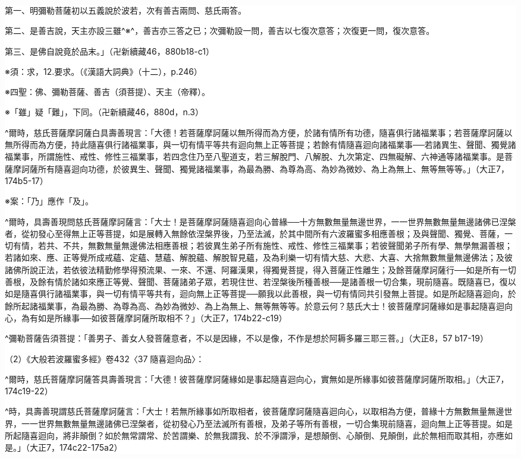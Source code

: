 [^1]: 〔迴向〕－【宮】。（大正25，487d，n.2）

[^2]: （（大智...九））十四字＝（（大智度論釋隨喜品第三十八））十二字【聖】，（（摩訶般若波羅蜜品第三十八隨喜品））十五字【石】。（大正25，487d，n.1）

[^3]: 《大智度論疏》卷21：^「『爾時，彌勒菩薩』已下，論自解云：從命說分後，中間多說功德。慈氏菩薩欲須^※^佛本意，是故復宗；更與善吉因隨喜義以明波若。就此品中雖有四聖^※^所說，大而論之，唯有三分：

第一、明彌勒菩薩初以五義說於波若，次有善吉兩問、慈氏兩答。

第二、是善吉說，天主亦設三雖^※^，善吉亦三答之已；次彌勒設一問，善吉以七復次意答；次復更一問，復次意答。

第三、是佛自說竟於品末。」（卍新續藏46，880b18-c1）

※須：求，12.要求。（《漢語大詞典》（十二），p.246）

※四聖：佛、彌勒菩薩、善吉（須菩提）、天主（帝釋）。

※「雖」疑「難」，下同。（卍新續藏46，880d，n.3）

[^4]: 〔一切〕－【宋】【宮】。（大正25，487d，n.6）

[^5]: 〔福〕－【元】【明】。（大正25，487d，n.7）

[^6]: 〔者〕－【宋】【宮】【聖】。（大正25，487d，n.8）

[^7]: 《大般若波羅蜜多經》卷432〈37 隨喜迴向品〉：

^爾時，慈氏菩薩摩訶薩白具壽善現言：「大德！若菩薩摩訶薩以無所得而為方便，於諸有情所有功德，隨喜俱行諸福業事；若菩薩摩訶薩以無所得而為方便，持此隨喜俱行諸福業事，與一切有情平等共有迴向無上正等菩提；若餘有情隨喜迴向諸福業事──若諸異生、聲聞、獨覺諸福業事，所謂施性、戒性、修性三福業事，若四念住乃至八聖道支，若三解脫門、八解脫、九次第定、四無礙解、六神通等諸福業事。是菩薩摩訶薩所有隨喜迴向功德，於彼異生、聲聞、獨覺諸福業事，為最為勝、為尊為高、為妙為微妙、為上為無上、無等無等等。」（大正7，174b5-17）

[^8]: （起）＋所【元】【明】【聖】【石】。（大正25，487d，n.9）

[^9]: 《大般若波羅蜜多經》卷432〈37
隨喜迴向品〉：「^何以故？大德！以諸異生修福業事，但為令己自在安樂；聲聞、獨覺修福業事，但為自調伏，為自寂靜，為自涅槃；諸菩薩摩訶薩所有隨喜迴向功德，普為一切有情調伏、寂靜、般涅槃故。」（大正7，174b17-21）

[^10]: 〔言〕－【宋】【宮】【聖】。（大正25，487d，n.10）

[^11]: 〔是佛〕－【宋】【元】【明】【宮】【聖】。（大正25，487d，n.11）

[^12]: 〔乃〕＋至【元】【明】。（大正25，487d，n.12）

[^13]: 〔乃至〕－【宋】【元】【明】【宮】【聖】。（大正25，487d，n.13）

[^14]: 《大智度論疏》卷21：^「『乃^※^諸聲聞』已下，《論》云此中有四段，即是三乘因果聖人及凡夫人，四分善根也。功德等，至論當釋；一、云是隨喜，二、與眾生共，三、迴向菩提，四、用無所得。今此中言『及聲聞善根』，即是從世法已來凡夫也；及學無學者，明三道聖人及上果善根等也；佛者，獨據果頭諸善等也。當釋。」（卍新續藏46，881a11-16）

※案：「乃」應作「及」。

[^15]: （若）＋持戒【石】。（大正25，487d，n.14）

[^16]: 〔福德〕－【宋】【元】【明】【宮】【聖】。（大正25，487d，n.15）

[^17]: （若）＋修定【石】。（大正25，487d，n.16）

[^18]: 福＝功【石】。（大正25，487d，n.19）

[^19]: 是心＝心是【宋】【宮】。（大正25，487d，n.20）

[^20]: 《大般若波羅蜜多經》卷432〈37 隨喜迴向品〉：

^爾時，具壽善現問慈氏菩薩摩訶薩言：「大士！是菩薩摩訶薩隨喜迴向心普緣──十方無數無量無邊世界，一一世界無數無量無邊諸佛已涅槃者，從初發心至得無上正等菩提，如是展轉入無餘依涅槃界後，乃至法滅，於其中間所有六波羅蜜多相應善根；及與聲聞、獨覺、菩薩，一切有情，若共、不共，無數無量無邊佛法相應善根；若彼異生弟子所有施性、戒性、修性三福業事；若彼聲聞弟子所有學、無學無漏善根；若諸如來、應、正等覺所成戒蘊、定蘊、慧蘊、解脫蘊、解脫智見蘊，及為利樂一切有情大慈、大悲、大喜、大捨無數無量無邊佛法；及彼諸佛所說正法，若依彼法精勤修學得預流果、一來、不還、阿羅漢果，得獨覺菩提，得入菩薩正性離生；及餘菩薩摩訶薩行──如是所有一切善根，及餘有情於諸如來應正等覺、聲聞、菩薩諸弟子眾，若現住世、若涅槃後所種善根──是諸善根一切合集，現前隨喜。既隨喜已，復以如是隨喜俱行諸福業事，與一切有情平等共有，迴向無上正等菩提──願我以此善根，與一切有情同共引發無上菩提。如是所起隨喜迴向，於餘所起諸福業事，為最為勝、為尊為高、為妙為微妙、為上為無上、無等無等等。於意云何？慈氏大士！彼菩薩摩訶薩緣如是事起隨喜迴向心，為有如是所緣事──如彼菩薩摩訶薩所取相不？」（大正7，174b22-c19）

[^21]: （1）《放光般若經》卷8〈40 勸助品〉：

^彌勒菩薩告須菩提：「善男子、善女人發菩薩意者，不以是因緣，不以是像，不作是想於阿耨多羅三耶三菩。」（大正8，57
b17-19）

（2）《大般若波羅蜜多經》卷432〈37 隨喜迴向品〉：

^爾時，慈氏菩薩摩訶薩答具壽善現言：「大德！彼菩薩摩訶薩緣如是事起隨喜迴向心，實無如是所緣事如彼菩薩摩訶薩所取相。」（大正7，174c19-22）

[^22]: 諸緣諸事＝諸事諸緣【宋】【元】【明】【宮】，〔諸緣諸事〕－【聖】。（大正25，487d，n.21）

[^23]: 〔辟支佛〕－【宋】【元】【明】【宮】【聖】。（大正25，487d，n.22）

[^24]: 將無：莫非。（《漢語大詞典》（七），p.810）

[^25]: 《大般若波羅蜜多經》卷432〈37 隨喜迴向品〉：

^時，具壽善現謂慈氏菩薩摩訶薩言：「大士！若無所緣事如所取相者，彼菩薩摩訶薩隨喜迴向心，以取相為方便，普緣十方無數無量無邊世界，一一世界無數無量無邊諸佛已涅槃者，從初發心乃至法滅所有善根，及弟子等所有善根，一切合集現前隨喜，迴向無上正等菩提。如是所起隨喜迴向，將非顛倒？如於無常謂常、於苦謂樂、於無我謂我、於不淨謂淨，是想顛倒、心顛倒、見顛倒，此於無相而取其相，亦應如是。」（大正7，174c22-175a2）

[^26]: 《大般若波羅蜜多經》卷432〈37
隨喜迴向品〉：「^大士！如所緣事實無所有，隨喜迴向心亦如是，諸善根等亦如是，無上菩提亦如是，布施、淨戒、安忍、精進、靜慮、般若波羅蜜多亦如是，廣說乃至十八佛不共法亦如是。」（大正7，175a2-6）

[^27]: 〔者〕－【宋】【宮】。（大正25，487d，n.23）

[^28]: 《正觀》（6），p.163：參見《摩訶般若波羅蜜經》卷2〈7
三假品〉（大正8，230b-232c），《大智度論》卷41（大正25，357a）。

[^29]: 案：《摩訶般若波羅蜜經》〈30 釋顧視品〉之前，多說般若體。〈30
釋顧視品〉、〈31
釋滅諍亂品〉二品，帝釋多說般若功德，佛述成而更說；〈32
大明品〉、〈33 述成品〉、〈34 勸持品〉、〈35 遣異品〉、〈36
尊導品〉、〈37 法稱品〉、〈38
法施品〉七品，帝釋多問般若功德，佛答，帝釋更說。


[^30]: 抑：2.抑制，阻止。（《漢語大詞典》（六），p.391）
[^31]: 自多：1.自滿，自誇。（《漢語大詞典》（八），p.1312）
[^32]: 《正觀》（6），p.163：參見《大智度論》卷5（大正25，94a-95b），《摩訶般若波羅蜜經》〈13摩訶薩品〉、〈14
[^33]: 告＝先【元】【明】【石】。（大正25，487d，n.27）
[^34]: 餚（^ㄧㄠˊ）：同"肴"。熟的肉類食物。《漢語大詞典》（十二），p.564）
[^35]: （1）饌（^ㄓㄨㄢˋ）：1.陳設或準備食物。《漢語大詞典》（十二），p.582）
[^36]: 欣赴＝作起【聖】。（大正25，487d，n.28）
[^37]: （1）《摩訶般若波羅蜜經》卷10〈38
[^38]: 所＋（共）【聖】【石】。（大正25，487d，n.29）
[^39]: 樂＝安隱【石】。（大正25，487d，n.30）
[^40]: 〔慧〕－【宋】【元】【明】【宮】。（大正25，487d，n.31）
[^41]: 參見印順法師，《華雨集》（二），pp.159-160。
[^42]: 〔種〕－【宋】【元】【明】【宮】【聖】。（大正25，488d，n.1）
[^43]: （1）《長阿含經》卷1（1經）《大本經》：「^如來又以三事示現：一曰神足，二曰觀他心，三曰教誡，即得無漏、心解脫、生死無疑智。」（大正1，9c1-3）
[^44]: 直＝但【石】。（大正25，488d，n.3）
[^45]: （此）＋義【宋】【元】【明】【宮】。（大正25，488d，n.5）
[^46]: 《正觀》（6），p.164：參見《大智度論》卷18（大正25，197b2-9）、卷27（大正25，295c7-296a9）。
[^47]: 〔中〕－【宋】【元】【明】【宮】。（大正25，488d，n.6）
[^48]: 《正觀》（6），p.164：參見《大智度論》卷40（大正25，354c24-355a3）、卷37（大正25，335b9-16）。
[^49]: 勤勞：1.憂勞，辛勞。4.指功勞。（《漢語大詞典》（二），p.819）
[^50]: 佛能度一切眾生，眾生無和合緣，故不盡度。（印順法師，《大智度論筆記》［E019］p.317）
[^51]: 此處分「略說」與「廣說」二部分，因為部分科判相同，故「略說」部分加灰底以示區別。
[^52]: 諸佛功德：出三界、出三世、斷戲論、如涅槃、畢竟空、清淨。（印順法師，《大智度論筆記》［E012］p.307）
[^53]: 《大智度論》卷61〈39
[^54]: 去＝至【石】。（大正25，488d，n.10）
[^55]: 〔諸〕－【宋】【元】【明】【宮】。（大正25，488d，n.11）
[^56]: 〔心〕－【宋】【元】【明】【宮】。（大正25，488d，n.12）
[^57]: 《大智度論》卷61〈39
[^58]: 《大智度論疏》卷21：^「『相應者』已下，明六度之外諸餘功德，皆攝入六度中，次之迴向，故云相應六度和合等也。當說。」（卍新續藏46，882a9-10）
[^59]: 〔為〕－【宋】【元】【明】【宮】【聖】。（大正25，488d，n.14）
[^60]: ┌ 漏盡.........無學
[^61]: 說＝諸【聖】。（大正25，488d，n.15）
[^62]: （1）《正觀》（6），p.164：「大慈大悲」，參見《大智度論》卷26（大正25，256b13-257c18）。
[^63]: 《大智度論》卷61〈39
[^64]: 《大智度論疏》卷21：^「『諸佛祈^※^說法，學是法』已下，上釋佛在世時諸凡聖一段意竟；今此下次釋佛滅度後，依教修行得道等者一徒也，當釋。」（卍新續藏46，882a13-15）
[^65]: 《大智度論》卷61〈39
[^66]: 種＋（種）【宋】【元】【明】【宮】。（大正25，488d，n.17）
[^67]: 《大智度論疏》卷21：^「『是上四段』者，即是上佛在也^※^及滅後三乘聖人善根及凡夫等為四。師云：若以三乘因果學、無學論，以是凡夫善根等，應成七段；但今合論，故唯言四也。一云是上五義中，四義善根為四段也。『行者心』下，當釋。」（卍新續藏46，882a15-18）
[^68]: 起＝趣【聖】。（大正25，488d，n.18）
[^69]: 〔者〕－【宋】【元】【明】【宮】【聖】。（大正25，488d，n.19）
[^70]: 隨喜＋（者）【石】。（大正25，488d，n.20）
[^71]: 六＝八【宮】。（大正25，488d，n.21）
[^72]: 〔若〕－【宋】【元】【明】【宮】【聖】【石】。（大正25，488d，n.23）
[^73]: 四顛倒：常、樂、我、淨。
[^74]: 三種分別：想、心、見。
[^75]: 相＝想【元】【明】。（大正25，489d，n.1）
[^76]: 經：滴水墮大熱鐵上。（印順法師，《大智度論筆記》［H001］p.390）
[^77]: ┌無常常倒...... ┐ ┌想倒──────......學人二倒
[^78]: 《大智度論疏》卷21：^「『彌勒菩薩語須菩提』已下，正明慈氏答。釋上第二問云：若諸菩薩能如是無相迴向者，是名迴向不隨三倒也。當釋。」（卍新續藏46，882b19-21）
[^79]: 以不＝不以【石】。（大正25，489d，n.3）
[^80]: 《大般若波羅蜜多經》卷432〈37 隨喜迴向品〉：
[^81]: 《大般若波羅蜜多經》卷432〈37 隨喜迴向品〉：
[^82]: ┌新學菩薩─────────────不應為說
[^83]: 十八空：是般若乃至一切種智之義。（印順法師，《大智度論筆記》〔E005〕p.294）
[^84]: 亡＝忘【宋】【元】【明】【宮】。（大正25，489d，n.4）
[^85]: 〔義〕－【宋】【宮】【聖】。（大正25，489d，n.6）
[^86]: 《大般若波羅蜜多經》卷432〈37
[^87]: 是＝有【宋】【宮】【聖】。（大正25，489d，n.7）
[^88]: 菩提＋（亦）【聖】【石】。（大正25，489d，n.9）
[^89]: 《大般若波羅蜜多經》卷432〈37 隨喜迴向品〉：
[^90]: 〔隨喜心〕－【宋】【元】【明】【宮】，（而）＋隨喜【聖】【石】。（大正25，489d，n.10）
[^91]: 久行六度，多供養佛，多種善根，善知識相隨，善學自相空。［結使折損，其心柔軟］雖非不退，可為宣說十八空義。若新學者不可。（印順法師，《大智度論筆記》〔E019〕p.317）
[^92]: 〔諸〕－【宋】【元】【明】【宮】。（大正25，489d，n.12）
[^93]: 雖＝離【聖】。（大正25，489d，n.13）
[^94]: 䩕（^ㄧㄥˋ）：同" 硬 "。堅。（《漢語大字典》（七），p.4328）
[^95]: 鑪（^ㄌㄨˊ）：1.爐。盛火的器具。作冶煉、取暖、烹飪等用。（《漢語大詞典》（十一），p.1429）
[^96]: 不＋（能）【石】。（大正25，489d，n.14）
[^97]: 不二＋（法）【元】【明】【聖】【石】。（大正25，489d，n.16）
[^98]: 〔名〕－【宋】【元】【明】【宮】。（大正25，489d，n.17）
[^99]: 善＝前【宋】【元】【明】【宮】【聖】。（大正25，489d，n.18）
[^100]: ┌取相隨喜......新發意者先教此
[^101]: 翮（^ㄏㄜˊ）：2.指鳥的翅膀。（《漢語大詞典》（九），p.676）
[^102]: 久＝人【宮】，久＋（人）【聖】【石】。（大正25，489d，n.19）
[^103]: 法＋（法）【元】【明】。（大正25，489d，n.21）
[^104]: 緣事＝事緣【宋】【宮】【聖】。（大正25，489d，n.22）
[^105]: 正迴向：斷法愛，捨著心，于空無諍。（印順法師，《大智度論筆記》［E012］p.307）
[^106]: 《大智度論疏》卷21：^「『爾時，釋提桓因』已下，即是品之第二，次須菩提說隨喜迴向義也。就此分中，天帝初設三問，善吉亦復三答；第二、次彌勒設一問，善吉則以七復次意答已；第三、復更說一問，善吉復以四復次意答。此初即是天帝設三問──第一問：新發意菩薩聞是無相迴向，將無怖畏？第二問：云何作諸善根迴向？第三問：云何隨喜福德迴向也。」（卍新續藏46，882c24-883a6）
[^107]: （1）《放光般若經》卷8〈40
[^108]: 授＝捨【聖】。（大正25，490d，n.1）
[^109]: 菩薩＋（法）【石】。（大正25，490d，n.2）
[^110]: 〔乃〕－【宋】【元】【明】【宮】【聖】。（大正25，490d，n.3）
[^111]: 《大般若波羅蜜多經》卷432〈37 隨喜迴向品〉：
[^112]: 〔生死〕－【宮】【石】。（大正25，490d，n.4）
[^113]: 〔者〕－【宋】【宮】，者＝應隨喜隨喜已【聖】＊。（大正25，490d，n.7）
[^114]: 《大般若波羅蜜多經》卷432〈37
[^115]: 〔者〕－【宋】【宮】【聖】。（大正25，490d，n.8）
[^116]: 《大般若波羅蜜多經》卷432〈37 隨喜迴向品〉：
[^117]: 處＋（及）【聖】【石】。（大正25，490d，n.9）
[^118]: 如是＋（滅）【聖】【石】。（大正25，490d，n.10）
[^119]: 《大般若波羅蜜多經》卷432〈37
[^120]: 〔功德〕－【宋】【元】【明】【宮】。（大正25，490d，n.12）
[^121]: 法＋（是）【元】【明】【聖】【石】。（大正25，490d，n.14）
[^122]: 《大般若波羅蜜多經》卷432〈37
[^123]: 〔答〕－【石】。（大正25，490d，n.16）
[^124]: 《正觀》（6），p.164：《大智度論》卷61（大正25，489a23-28）。
[^125]: ┌不應說......未習三多，不近善友故
[^126]: 《正觀》（6），pp.164-165：《大智度論》卷44（大正25，378a28-b1）；《摩訶般若波羅蜜經》卷4〈11
[^127]: ┌有新發意能入
[^128]: 《大毘婆沙論》卷105：「^有三重三摩地，謂空空三摩地，無願無願三摩地，無相無相三摩地。《施設論》說：『云何空空三摩地？謂有苾芻思惟有漏、有取諸行皆悉是空，觀此有漏有取諸行空，無常、恒、不變易法、我及我所；如是觀時，無間復起心心所法，思惟前空觀亦復是空，觀此空觀亦空，無常、恒、不變易法、我及我所。如人積聚眾多柴木，以火焚之，手執長竿周旋斂撥，欲令都盡；既知將盡，所執長竿亦投火中，燒令同盡。云何無願無願三摩地？謂有苾芻思惟有漏、有取諸行皆悉無常，觀此有漏有取諸行非常、非恒，是變易法；如是觀時，無間復起心心所法，思惟前無常觀亦復是無常，觀此無常觀亦非常、非恒，是變易法；喻如前說。云何無相無相三摩地？謂有苾芻思惟擇滅皆是寂靜，觀此，棄捨諸依，愛盡、離、滅、涅槃；如是觀時，無間復起心心所法，思惟寂靜，觀非擇滅亦是寂靜，觀此非擇滅亦無生等，諠雜法故；喻如前說。應知彼論所說義者，謂先起空定，觀五取蘊為空；後起空空定，觀前空觀亦為空──謂觀空者亦是空故。先起無願定，觀五取蘊為無常；後起無願無願定，觀前無願觀亦是無常──謂觀無常者亦是無常故。先起無相定，觀擇滅為寂靜；後起無相無相定，觀無相觀亦是寂靜──謂觀寂靜者非擇滅亦是寂靜，三有為相皆寂靜故。如旃茶羅積集柴木燒死屍時，手執長竿斂撥令盡，後亦燒竿；此亦如是。』」（大正27，543a26-b23）
[^129]: ┌有餘捨五眾因緣諸煩惱
[^130]: 〔如〕－【宋】【元】【明】【宮】。（大正25，491d，n.2）
[^131]: 〔滅〕－【石】。（大正25，491d，n.4）
[^132]: 五分＝分五【宋】【元】【明】【宮】【聖】。（大正25，491d，n.5）
[^133]: 分五＝五分【宋】【元】【明】【宮】【聖】。（大正25，491d，n.6）
[^134]: 「四種福田」，依經論，應指佛及三乘弟子眾（菩薩眾、聲聞眾、緣覺眾）之福田。
[^135]: 作＝非【宋】【元】【明】【宮】。（大正25，491d，n.7）
[^136]: 想＝相【宋】【宮】【聖】。（大正25，491d，n.8）
[^137]: 〔想〕－【宋】【元】【明】【宮】【聖】。（大正25，491d，n.9）
[^138]: （1）《正觀》（6），p.165：《大智度論》卷61（大正25，488b6-7），《大智度論》卷37（大正25，330a6-7）。
[^139]: 《大智度論疏》卷21：^「『復次，非正非邪迴向』已下，次釋上第三答意。以無相迴向故云非正非邪；若為舉非形是，始立邪正也。」（卍新續藏46，883c22-23）
[^140]: 空所顯性。（印順法師，《大智度論筆記》〔E012〕p.308）
[^141]: （何）＋況【聖】【石】。（大正25，491d，n.10）
[^142]: 是＋（故）【石】。（大正25，491d，n.1）
[^143]: 墮＝隨【聖】。（大正25，491d，n.2）
[^144]: 起＝作【石】。（大正25，491d，n.13）
[^145]: 亦知＝離亦知離【石】。（大正25，491d，n.14）
[^146]: 《大般若波羅蜜多經》卷433〈37
[^147]: 若＋（是）【宋】【元】【明】【宮】【聖】【石】。（大正25，491d，n.16）
[^148]: 《大般若波羅蜜多經》卷433〈37
[^149]: 《大般若波羅蜜多經》卷433〈37 隨喜迴向品〉：
[^150]: 作＝亦【宋】【元】【明】【宮】。（大正25，491d，n.18）
[^151]: 《大般若波羅蜜多經》卷433〈37
[^152]: 諸＋（法）【石】。（大正25，491d，n.19）
[^153]: 《大智度論疏》卷21：「^『爾時，彌勒菩薩同^※^須菩提』已下，慈氏上設一維^※^，善吉用七復次，廣齊已竟。今此第二，以眾生著有情重，無相難明，眾猶未解，故更致此問；善吉復此四復次答，故假四聖相繫善也。」（卍新續藏46，884a18-21）
[^154]: 《大般若波羅蜜多經》卷433〈37 隨喜迴向品〉：
[^155]: 《大般若波羅蜜多經》卷433〈37 隨喜迴向品〉：
[^156]: 如＝以【宋】【宮】【聖】。（大正25，492d，n.1）
[^157]: 〔得〕－【宋】【宮】。（大正25，492d，n.2）
[^158]: 而＋（其）【元】【明】。（大正25，492d，n.4）
[^159]: 諦：1.注意，細察。2.仔細。參見" 諦視 "、" 諦聽
[^160]: 誦讀＝讀誦【宋】【元】【明】【宮】。（大正25，492d，n.5）
[^161]: 《大般若波羅蜜多經》卷433〈37
[^162]: 未來現在十方＝十方未來現在【宋】【宮】。（大正25，492d，n.6）
[^163]: 已＝以【石】。（大正25，492d，n.7）
[^164]: 世界＝國土【石】。（大正25，492d，n.8）
[^165]: 《大般若波羅蜜多經》卷433〈37
[^166]: 《大智度論疏》卷21：^「『是善男子、善女人等^※^佛道』已下，是第二意答，明以如無上智慧迴向義也。當一一釋。」（卍新續藏46，884b8-9）
[^167]: 《大般若波羅蜜多經》卷433〈37
[^168]: （修）＋諸【元】【明】【聖】。（大正25，492d，n.10）
[^169]: 《正觀》（6），p.165：「過去所起福德」，參見《大智度論》卷61〈39
[^170]: 諸法＋（者）【聖】【石】。（大正25，492d，n.11）
[^171]: 是＋（名）【聖】【石】。（大正25，492d，n.12）
[^172]: 《正觀》（6），p.165：「假名字為菩薩」，參見《大智度論》卷41〈7
[^173]: 自相＝相自【石】。（大正25，492d，n.13）
[^174]: 無相不究竟。（印順法師，《大智度論筆記》〔E011〕p.306）
[^175]: ┌有相是一邊，無相是一邊
[^176]: 不墮＋（無）【聖】。（大正25，492d，n.14）
[^177]: 以＝知【宋】【宮】【聖】。（大正25，492d，n.15）
[^178]: 無上菩提：諸法中實。（印順法師，《大智度論筆記》〔E001〕p.285）
[^179]: 於＝相【聖】。（大正25，493d，n.1）
[^180]: 受＝愛【宮】。（大正25，493d，n.2）
[^181]: 〔根〕－【宋】【元】【明】【宮】。（大正25，493d，n.3）
[^182]: 名死＝死名【聖】。（大正25，493d，n.4）
[^183]: （1）逗＝讀【聖】【石】。（大正25，493d，n.5）
[^184]: 意＝心【石】。（大正25，493d，n.6）
[^185]: 餘物＝物餘【聖】。（大正25，493d，n.7）
[^186]: （諸）＋佛【石】。（大正25，493d，n.8）
[^187]: 〔【經】〕－【宋】【宮】，大智度經卷第六十三首【石】，但經前石山本有大智度經品第二十八之餘卷六十三十五字。（大正25，493d，n.10）
[^188]: 《大智度論疏》卷21：^「『復次，求佛道善男子等』已下，即是善吉答上第二問中，第三復次意答也，明色之實相既不繫三界，亦非三世攝故，諸法盡然；若其爾者，豈有迴向相之可得而言迴向也。諸法皆然，並當一一釋。」（卍新續藏46，885a7-10）
[^189]: 無＝不【宋】【元】【明】【宮】。（大正25，493d，n.11）
[^190]: 〔如〕－【宋】【元】【明】【宮】【聖】【石】。（大正25，493d，n.12）
[^191]: 不＋（名）【宋】【元】【明】【宮】。（大正25，493d，n.13）
[^192]: 〔法〕－【宋】【元】【明】【宮】【聖】。（大正25，493d，n.14）
[^193]: 畢竟不生不名為色。（印順法師，《大智度論筆記》〔E008〕p.301）
[^194]: 《大般若波羅蜜多經》卷433〈37
[^195]: 無＝不【宋】【元】【明】【宮】【聖】。（大正25，493d，n.15）
[^196]: 錯謬＝謬錯【宋】【元】【明】【宮】。（大正25，493d，n.16）
[^197]: 〔法〕－【宋】【宮】。（大正25，493d，n.17）
[^198]: 無＝不【宋】【元】【明】【宮】。（大正25，493d，n.18）
[^199]: 〔是〕－【宋】【宮】【聖】【石】。（大正25，493d，n.19）
[^200]: （是法）＋是法相【宋】【宮】。（大正25，493d，n.20）
[^201]: 讚＝語【宋】【宮】【聖】。（大正25，493d，n.21）
[^202]: 《大智度論疏》卷21：^「『爾時，佛語須菩提：善哉！善哉』已下，品之第三大分，明如來述讚廣說也。何故者？此文來為有眾疑慈氏、善吉既非一切知人，說無相隨喜迴向之義，容有錯失；若不假如來述成，恐難生實信，故次第三如來述讚，成上二聖所說。天主所問，但為之所攝，故不別論也。但就此如來讚述之中，凡有兩周：初明略讚、略說、略校量，次後則廣說、廣校量，中別明二界諸天讚成上說等。第三、須菩提更清^※^，如來復廣說、廣校量也。並當一一釋。」（卍新續藏46，885a15-23）
[^203]: 《大般若波羅蜜多經》卷433〈37 隨喜迴向品〉：
[^204]: 定＝空【聖】。（大正25，493d，n.22）
[^205]: （須菩提是善男子善女人福德）＋最上【聖】【石】。（大正25，493d，n.23）
[^206]: 《大般若波羅蜜多經》卷433〈37
[^207]: 告＝語【石】。（大正25，494d，n.1）
[^208]: 等＋（者）【元】【明】【石】。（大正25，494d，n.2）
[^209]: 千＋（萬）【宋】【元】【明】【宮】。（大正25，494d，n.3）
[^210]: 〔倍〕－【宋】【宮】。（大正25，494d，n.4）
[^211]: 〔子〕－【宋】【宮】。（大正25，494d，n.5）
[^212]: 《大般若波羅蜜多經》卷433〈37 隨喜迴向品〉：
[^213]: 無數＋（百千億）【聖】【石】。（大正25，494d，n.6）
[^214]: 瓔珞＝纓絡【聖】。（大正25，494d，n.7）
[^215]: 香＝百【聖】。（大正25，494d，n.8）
[^216]: 〔作〕－【宋】【宮】。（大正25，494d，n.9）
[^217]: 〔如〕－【元】【明】。（大正25，494d，n.10）
[^218]: 刪＝珊【元】【明】，＝那【聖】。（大正25，494d，n.11）
[^219]: 〔王〕－【宋】【元】【明】【宮】。（大正25，494d，n.12）
[^220]: 〔作〕－【宋】【宮】【聖】。（大正25，494d，n.13）
[^221]: 《大般若波羅蜜多經》卷433〈37 隨喜迴向品〉：
[^222]: 《大般若波羅蜜多經》卷433〈37
[^223]: （所）＋說【元】【明】【石】。（大正25，494d，n.14）
[^224]: 念＝於【宋】【元】【明】【宮】，〔念〕－【聖】。（大正25，494d，n.15）
[^225]: （如）＋是【聖】。（大正25，495d，n.1）
[^226]: 《大般若波羅蜜多經》卷433〈37
[^227]: 〔時〕－【宋】【宮】。（大正25，495d，n.2）
[^228]: 不＝無【石】。（大正25，495d，n.3）
[^229]: 法＋（故）【聖】。（大正25，495d，n.4）
[^230]: 及＋（能）【宋】【元】【明】【宮】【聖】【石】。（大正25，495d，n.5）
[^231]: （如是）＋迴向【石】。（大正25，495d，n.6）
[^232]: 《正觀》（6），p.166：參見《大智度論》卷1（大正25，60b19-c6）、卷15（170b29-c17；171a24-b15）、卷17（189b4-24）、卷22（222b27-c16）、卷31（287c6-18）、卷35（319a13-18）、卷52（433c2-9）、卷53（439b1-13）。
[^233]: 《正觀》（6），p.166：這是《大智度論》重述經文，參見《大智度論》卷61（大正25，493c5-8），但用語略有不同，而此處應是指「正迴向」、「無雜毒迴向」，即《大智度論》卷61（大正25，491b24-492b15）及《大智度論》卷61（大正25，493a24-493c5）的經文。
[^234]: （菩薩禮佛有三品一者悔過品二者隨喜迴向品三者勸請諸佛品）二十六字本文＝（菩薩禮佛有三品一者悔過品二者隨喜迴向品三者勸請諸佛品）二十六字夾註【宋】【元】【明】【宮】【聖】，上記文中「品」字下，聖本有「也」字。（大正25，495d，n.7）
[^235]: 三＝五【宮】。（大正25，495d，n.8）
[^236]: （1） ┌悔過品
[^237]: 《大智度論疏》卷21：「^『與上相違』已下，釋取相迴向義也。」（卍新續藏46，886a11）
[^238]: （1）《大智度論疏》卷21：^『有三種相』已下，即還釋上相違之義，相雖無量，總此三種；至無相相也，當釋。」（卍新續藏46，886a12-13）
[^239]: 《大正藏》原作「則」，今依《高麗藏》作「即」（第14冊，995a23）。
[^240]: 欲界四天：夜摩天、兜率陀天、化樂天、他化自在天。
[^241]: 欲界中二處天：四天王天、三十三天。
[^242]: 天＝人【石】。（大正25，495d，n.9）
[^243]: 餘四天：夜摩天、兜率陀天、化樂天、他化自在天。
[^244]: 〔常〕－【石】。（大正25，495d，n.10）
[^245]: （1）名＝各【宮】【石】。（大正25，495d，n.11）
[^246]: （1）《正觀》（6），p.167：
[^247]: 《大智度論》卷61〈39
[^248]: 心識＝諸【宋】【宮】【聖】。（大正25，496d，n.1）
[^249]: 涅槃：無餘之相。（印順法師，《大智度論筆記》〔E008〕p.301）
[^250]: 集＝進【宋】【宮】，＝習【元】【明】。（大正25，496d，n.2）
[^251]: 今＝是【宋】【元】【明】【宮】【聖】【石】。（大正25，496d，n.3）
[^252]: 種＝福【聖】。（大正25，496d，n.4）